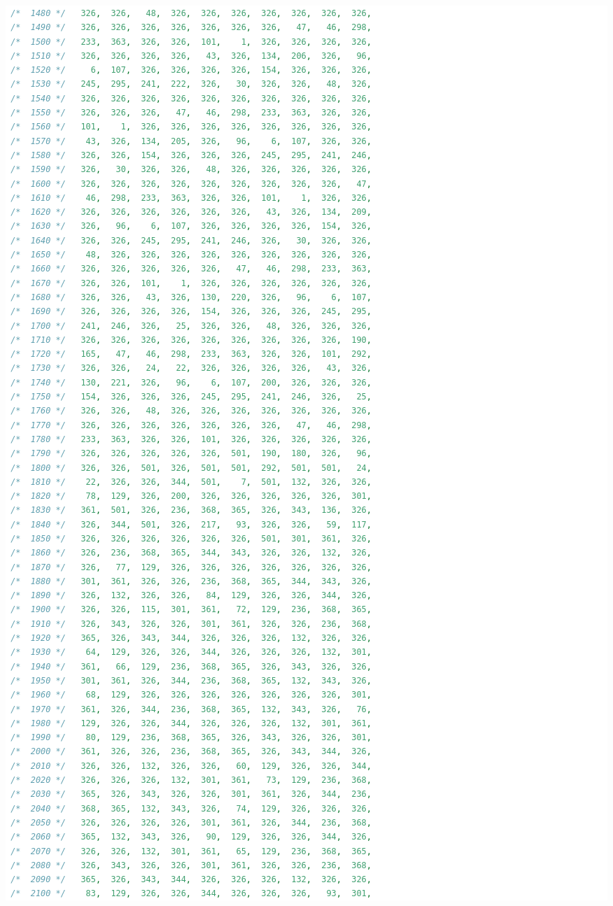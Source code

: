 ```php
 /*  1480 */   326,  326,   48,  326,  326,  326,  326,  326,  326,  326,
 /*  1490 */   326,  326,  326,  326,  326,  326,  326,   47,   46,  298,
 /*  1500 */   233,  363,  326,  326,  101,    1,  326,  326,  326,  326,
 /*  1510 */   326,  326,  326,  326,   43,  326,  134,  206,  326,   96,
 /*  1520 */     6,  107,  326,  326,  326,  326,  154,  326,  326,  326,
 /*  1530 */   245,  295,  241,  222,  326,   30,  326,  326,   48,  326,
 /*  1540 */   326,  326,  326,  326,  326,  326,  326,  326,  326,  326,
 /*  1550 */   326,  326,  326,   47,   46,  298,  233,  363,  326,  326,
 /*  1560 */   101,    1,  326,  326,  326,  326,  326,  326,  326,  326,
 /*  1570 */    43,  326,  134,  205,  326,   96,    6,  107,  326,  326,
 /*  1580 */   326,  326,  154,  326,  326,  326,  245,  295,  241,  246,
 /*  1590 */   326,   30,  326,  326,   48,  326,  326,  326,  326,  326,
 /*  1600 */   326,  326,  326,  326,  326,  326,  326,  326,  326,   47,
 /*  1610 */    46,  298,  233,  363,  326,  326,  101,    1,  326,  326,
 /*  1620 */   326,  326,  326,  326,  326,  326,   43,  326,  134,  209,
 /*  1630 */   326,   96,    6,  107,  326,  326,  326,  326,  154,  326,
 /*  1640 */   326,  326,  245,  295,  241,  246,  326,   30,  326,  326,
 /*  1650 */    48,  326,  326,  326,  326,  326,  326,  326,  326,  326,
 /*  1660 */   326,  326,  326,  326,  326,   47,   46,  298,  233,  363,
 /*  1670 */   326,  326,  101,    1,  326,  326,  326,  326,  326,  326,
 /*  1680 */   326,  326,   43,  326,  130,  220,  326,   96,    6,  107,
 /*  1690 */   326,  326,  326,  326,  154,  326,  326,  326,  245,  295,
 /*  1700 */   241,  246,  326,   25,  326,  326,   48,  326,  326,  326,
 /*  1710 */   326,  326,  326,  326,  326,  326,  326,  326,  326,  190,
 /*  1720 */   165,   47,   46,  298,  233,  363,  326,  326,  101,  292,
 /*  1730 */   326,  326,   24,   22,  326,  326,  326,  326,   43,  326,
 /*  1740 */   130,  221,  326,   96,    6,  107,  200,  326,  326,  326,
 /*  1750 */   154,  326,  326,  326,  245,  295,  241,  246,  326,   25,
 /*  1760 */   326,  326,   48,  326,  326,  326,  326,  326,  326,  326,
 /*  1770 */   326,  326,  326,  326,  326,  326,  326,   47,   46,  298,
 /*  1780 */   233,  363,  326,  326,  101,  326,  326,  326,  326,  326,
 /*  1790 */   326,  326,  326,  326,  326,  501,  190,  180,  326,   96,
 /*  1800 */   326,  326,  501,  326,  501,  501,  292,  501,  501,   24,
 /*  1810 */    22,  326,  326,  344,  501,    7,  501,  132,  326,  326,
 /*  1820 */    78,  129,  326,  200,  326,  326,  326,  326,  326,  301,
 /*  1830 */   361,  501,  326,  236,  368,  365,  326,  343,  136,  326,
 /*  1840 */   326,  344,  501,  326,  217,   93,  326,  326,   59,  117,
 /*  1850 */   326,  326,  326,  326,  326,  326,  501,  301,  361,  326,
 /*  1860 */   326,  236,  368,  365,  344,  343,  326,  326,  132,  326,
 /*  1870 */   326,   77,  129,  326,  326,  326,  326,  326,  326,  326,
 /*  1880 */   301,  361,  326,  326,  236,  368,  365,  344,  343,  326,
 /*  1890 */   326,  132,  326,  326,   84,  129,  326,  326,  344,  326,
 /*  1900 */   326,  326,  115,  301,  361,   72,  129,  236,  368,  365,
 /*  1910 */   326,  343,  326,  326,  301,  361,  326,  326,  236,  368,
 /*  1920 */   365,  326,  343,  344,  326,  326,  326,  132,  326,  326,
 /*  1930 */    64,  129,  326,  326,  344,  326,  326,  326,  132,  301,
 /*  1940 */   361,   66,  129,  236,  368,  365,  326,  343,  326,  326,
 /*  1950 */   301,  361,  326,  344,  236,  368,  365,  132,  343,  326,
 /*  1960 */    68,  129,  326,  326,  326,  326,  326,  326,  326,  301,
 /*  1970 */   361,  326,  344,  236,  368,  365,  132,  343,  326,   76,
 /*  1980 */   129,  326,  326,  344,  326,  326,  326,  132,  301,  361,
 /*  1990 */    80,  129,  236,  368,  365,  326,  343,  326,  326,  301,
 /*  2000 */   361,  326,  326,  236,  368,  365,  326,  343,  344,  326,
 /*  2010 */   326,  326,  132,  326,  326,   60,  129,  326,  326,  344,
 /*  2020 */   326,  326,  326,  132,  301,  361,   73,  129,  236,  368,
 /*  2030 */   365,  326,  343,  326,  326,  301,  361,  326,  344,  236,
 /*  2040 */   368,  365,  132,  343,  326,   74,  129,  326,  326,  326,
 /*  2050 */   326,  326,  326,  326,  301,  361,  326,  344,  236,  368,
 /*  2060 */   365,  132,  343,  326,   90,  129,  326,  326,  344,  326,
 /*  2070 */   326,  326,  132,  301,  361,   65,  129,  236,  368,  365,
 /*  2080 */   326,  343,  326,  326,  301,  361,  326,  326,  236,  368,
 /*  2090 */   365,  326,  343,  344,  326,  326,  326,  132,  326,  326,
 /*  2100 */    83,  129,  326,  326,  344,  326,  326,  326,   93,  301,
```